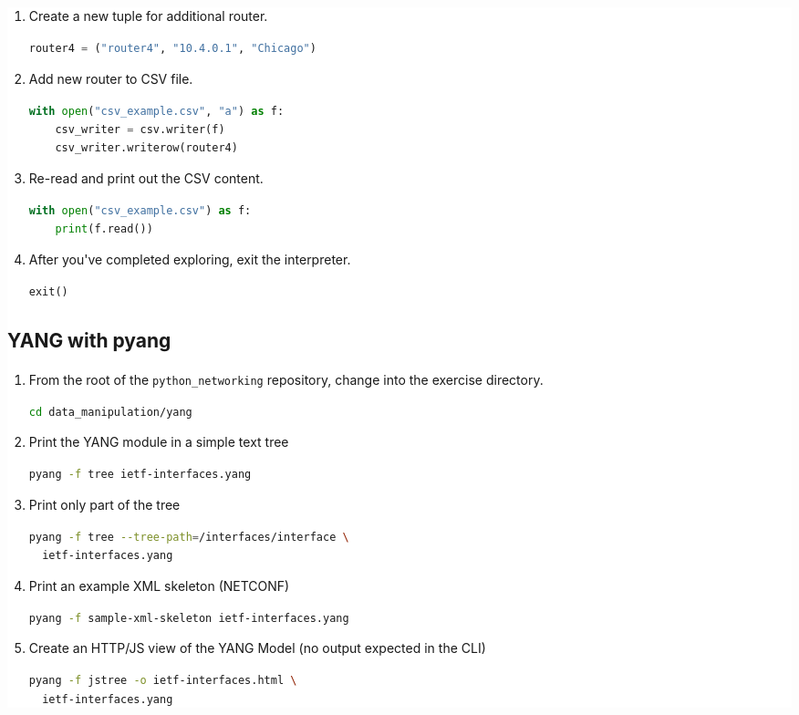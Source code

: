 1. Create a new tuple for additional router. 

    ```python
    router4 = ("router4", "10.4.0.1", "Chicago")    
    ```

1. Add new router to CSV file. 

    ```python    
    with open("csv_example.csv", "a") as f:
        csv_writer = csv.writer(f)
        csv_writer.writerow(router4)        
    ```

1. Re-read and print out the CSV content.

    ```python
    with open("csv_example.csv") as f:
        print(f.read())
    ```

1. After you've completed exploring, exit the interpreter.  

    ```python
    exit()
    ```

## YANG with pyang 
1. From the root of the `python_networking` repository, change into the exercise directory.  

    ```bash
    cd data_manipulation/yang
    ```

1. Print the YANG module in a simple text tree

    ```bash
    pyang -f tree ietf-interfaces.yang
    ```

1. Print only part of the tree

    ```bash
    pyang -f tree --tree-path=/interfaces/interface \
      ietf-interfaces.yang
    ```

1. Print an example XML skeleton (NETCONF)

    ```bash
    pyang -f sample-xml-skeleton ietf-interfaces.yang
    ```

1. Create an HTTP/JS view of the YANG Model (no output expected in the CLI)

    ```bash
    pyang -f jstree -o ietf-interfaces.html \
      ietf-interfaces.yang
    ```
    